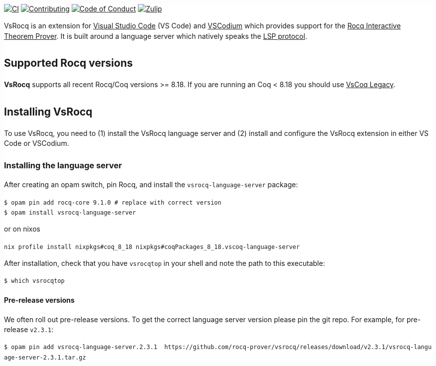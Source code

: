 [![CI][action-shield]][action-link]
[![Contributing][contributing-shield]][contributing-link]
[![Code of Conduct][conduct-shield]][conduct-link]
[![Zulip][zulip-shield]][zulip-link]

[action-shield]: https://github.com/rocq-prover/vsrocq/actions/workflows/ci.yml/badge.svg?branch=main
[action-link]: https://github.com/rocq-prover/vsrocq/actions?query=workflow:ci

[contributing-shield]: https://img.shields.io/badge/contributions-welcome-%23f7931e.svg
[contributing-link]: https://github.com/rocq-prover/vsrocq/manifesto/blob/master/CONTRIBUTING.md

[conduct-shield]: https://img.shields.io/badge/%E2%9D%A4-code%20of%20conduct-%23f15a24.svg
[conduct-link]: https://github.com/rocq-prover/vsrocq/manifesto/blob/master/CODE_OF_CONDUCT.md

[zulip-shield]: https://img.shields.io/badge/chat-on%20zulip-%23c1272d.svg
[zulip-link]: https://rocq-prover.zulipchat.com/#narrow/channel/237662-VsRocq-devs-.26-users

VsRocq is an extension for [Visual Studio Code](https://code.visualstudio.com/)
(VS Code) and [VSCodium](https://vscodium.com/) which provides support for the [Rocq Interactive Theorem Prover](https://rocq-prover.org/). It is built around a language server which natively speaks the [LSP protocol](https://learn.microsoft.com/en-us/visualstudio/extensibility/language-server-protocol?view=vs-2022).

## Supported Rocq versions

**VsRocq** supports all recent Rocq/Coq versions >= 8.18.
If you are running an Coq < 8.18 you should use [VsCoq Legacy](https://github.com/coq-community/vscoq-legacy).

## Installing VsRocq

To use VsRocq, you need to (1) install the VsRocq language server
and (2) install and configure the VsRocq extension in either VS Code or VSCodium.

### Installing the language server

After creating an opam switch, pin Rocq,
and install the `vsrocq-language-server` package:
```shell
$ opam pin add rocq-core 9.1.0 # replace with correct version
$ opam install vsrocq-language-server
```

or on nixos

```shell
nix profile install nixpkgs#coq_8_18 nixpkgs#coqPackages_8_18.vscoq-language-server
```

After installation, check that you have `vsrocqtop` in your shell
and note the path to this executable:
```shell
$ which vsrocqtop
```


#### Pre-release versions

We often roll out pre-release versions. To get the correct language server version please pin the git repo. For example,
for pre-release ```v2.3.1```:
```shell
$ opam pin add vsrocq-language-server.2.3.1  https://github.com/rocq-prover/vsrocq/releases/download/v2.3.1/vsrocq-language-server-2.3.1.tar.gz
```
